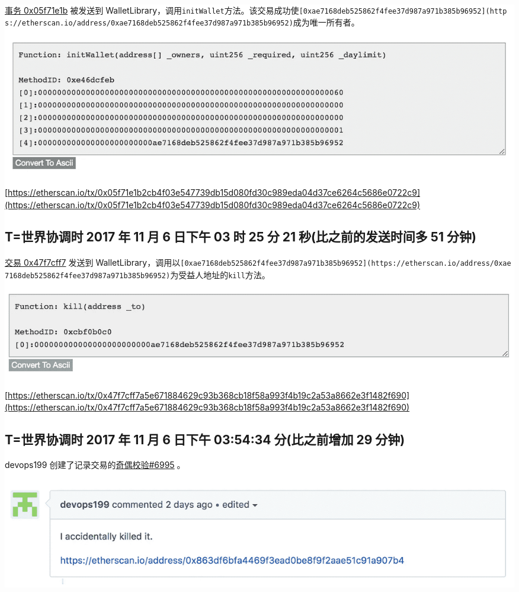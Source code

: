 [事务 0x05f71e1b](https://etherscan.io/tx/0x05f71e1b2cb4f03e547739db15d080fd30c989eda04d37ce6264c5686e0722c9) 被发送到 WalletLibrary，调用`initWallet`方法。该交易成功使`[0xae7168deb525862f4fee37d987a971b385b96952](https://etherscan.io/address/0xae7168deb525862f4fee37d987a971b385b96952)`成为唯一所有者。

![](img/228d68d477f1006339b4f751a545757d.png)

[https://etherscan.io/tx/0x05f71e1b2cb4f03e547739db15d080fd30c989eda04d37ce6264c5686e0722c9](https://etherscan.io/tx/0x05f71e1b2cb4f03e547739db15d080fd30c989eda04d37ce6264c5686e0722c9)

## T=世界协调时 2017 年 11 月 6 日下午 03 时 25 分 21 秒(比之前的发送时间多 51 分钟)

[交易 0x47f7cff7](https://etherscan.io/tx/0x47f7cff7a5e671884629c93b368cb18f58a993f4b19c2a53a8662e3f1482f690) 发送到 WalletLibrary，调用以`[0xae7168deb525862f4fee37d987a971b385b96952](https://etherscan.io/address/0xae7168deb525862f4fee37d987a971b385b96952)`为受益人地址的`kill`方法。

![](img/067caaf2503f9e61bf41388a4bd61985.png)

[https://etherscan.io/tx/0x47f7cff7a5e671884629c93b368cb18f58a993f4b19c2a53a8662e3f1482f690](https://etherscan.io/tx/0x47f7cff7a5e671884629c93b368cb18f58a993f4b19c2a53a8662e3f1482f690)

## T=世界协调时 2017 年 11 月 6 日下午 03:54:34 分(比之前增加 29 分钟)

devops199 创建了记录交易的[奇偶校验#6995](https://github.com/paritytech/parity/issues/6995) 。

![](img/dd17a8672a15d18770979793ac98ee94.png)
